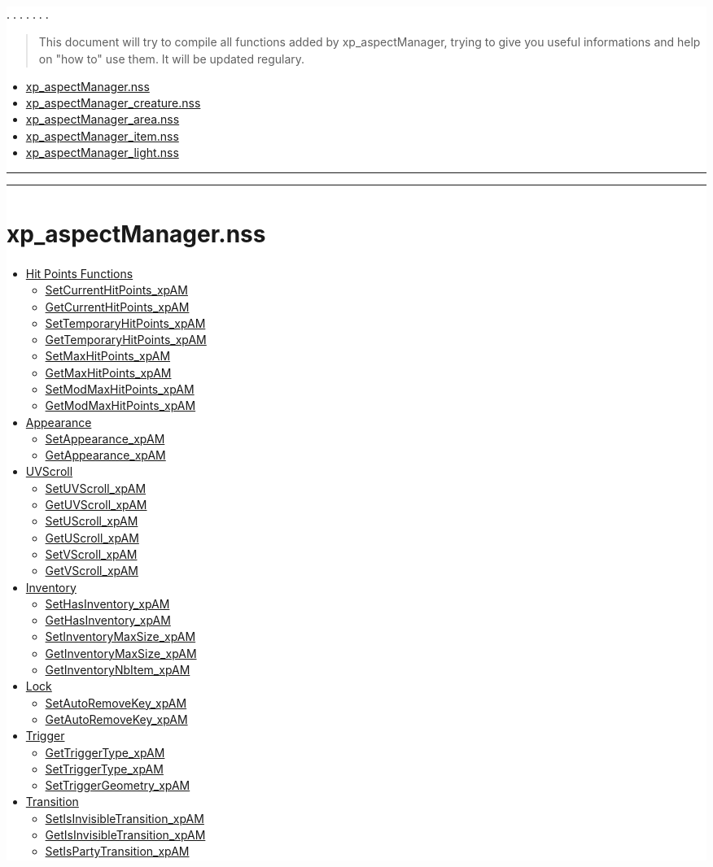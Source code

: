 


.
.
.
.
.
.
.

> This document will try to compile all functions added by xp_aspectManager, trying to give you useful informations and help on "how to" use them.
> It will be updated regulary.



- [xp_aspectManager.nss](#xp_aspectmanagernss)
- [xp_aspectManager_creature.nss](#xp_aspectmanager_creaturenss)
- [xp_aspectManager_area.nss](#xp_aspectmanager_areanss)
- [xp_aspectManager_item.nss](#xp_aspectmanager_itemnss)
- [xp_aspectManager_light.nss](#xp_aspectmanager_lightnss)


---

---

<div style="page-break-after: always;"></div>

xp_aspectManager.nss
=====================

- [Hit Points Functions](#hit-points-functions)
    - [SetCurrentHitPoints\_xpAM](#setcurrenthitpoints_xpam)
    - [GetCurrentHitPoints\_xpAM](#getcurrenthitpoints_xpam)
    - [SetTemporaryHitPoints\_xpAM](#settemporaryhitpoints_xpam)
    - [GetTemporaryHitPoints\_xpAM](#gettemporaryhitpoints_xpam)
    - [SetMaxHitPoints\_xpAM](#setmaxhitpoints_xpam)
    - [GetMaxHitPoints\_xpAM](#getmaxhitpoints_xpam)
    - [SetModMaxHitPoints\_xpAM](#setmodmaxhitpoints_xpam)
    - [GetModMaxHitPoints\_xpAM](#getmodmaxhitpoints_xpam)
- [Appearance](#appearance)
    - [SetAppearance\_xpAM](#setappearance_xpam)
    - [GetAppearance\_xpAM](#getappearance_xpam)
- [UVScroll](#uvscroll)
    - [SetUVScroll\_xpAM](#setuvscroll_xpam)
    - [GetUVScroll\_xpAM](#getuvscroll_xpam)
    - [SetUScroll\_xpAM](#setuscroll_xpam)
    - [GetUScroll\_xpAM](#getuscroll_xpam)
    - [SetVScroll\_xpAM](#setvscroll_xpam)
    - [GetVScroll\_xpAM](#getvscroll_xpam)
- [Inventory](#inventory)
    - [SetHasInventory\_xpAM](#sethasinventory_xpam)
    - [GetHasInventory\_xpAM](#gethasinventory_xpam)
    - [SetInventoryMaxSize\_xpAM](#setinventorymaxsize_xpam)
    - [GetInventoryMaxSize\_xpAM](#getinventorymaxsize_xpam)
    - [GetInventoryNbItem\_xpAM](#getinventorynbitem_xpam)
- [Lock](#lock)
    - [SetAutoRemoveKey\_xpAM](#setautoremovekey_xpam)
    - [GetAutoRemoveKey\_xpAM](#getautoremovekey_xpam)
- [Trigger](#trigger)
    - [GetTriggerType\_xpAM](#gettriggertype_xpam)
    - [SetTriggerType\_xpAM](#settriggertype_xpam)
    - [SetTriggerGeometry\_xpAM](#settriggergeometry_xpam)
- [Transition](#transition)
    - [SetIsInvisibleTransition\_xpAM](#setisinvisibletransition_xpam)
    - [GetIsInvisibleTransition\_xpAM](#getisinvisibletransition_xpam)
    - [SetIsPartyTransition\_xpAM](#setispartytransition_xpam)
